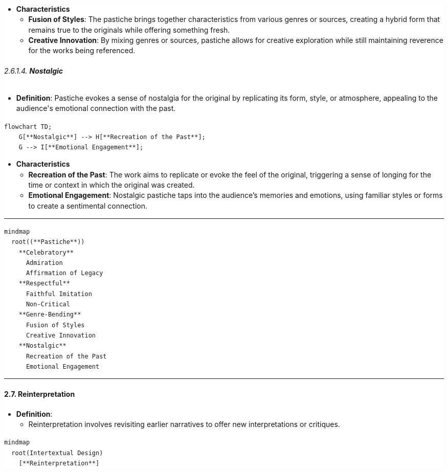 - **Characteristics**
  - **Fusion of Styles**: The pastiche brings together characteristics from various genres or sources, creating a hybrid form that remains true to the originals while offering something fresh.
  - **Creative Innovation**: By mixing genres or sources, pastiche allows for creative exploration while still maintaining reverence for the works being referenced.

###### 2.6.1.4. **Nostalgic**

- **Definition**: Pastiche evokes a sense of nostalgia for the original by replicating its form, style, or atmosphere, appealing to the audience's emotional connection with the past.

```mermaid
flowchart TD;
    G[**Nostalgic**] --> H[**Recreation of the Past**];
    G --> I[**Emotional Engagement**];
```

- **Characteristics**
  - **Recreation of the Past**: The work aims to replicate or evoke the feel of the original, triggering a sense of longing for the time or context in which the original was created.
  - **Emotional Engagement**: Nostalgic pastiche taps into the audience’s memories and emotions, using familiar styles or forms to create a sentimental connection.

---

```mermaid
mindmap
  root((**Pastiche**))
    **Celebratory**
      Admiration
      Affirmation of Legacy
    **Respectful**
      Faithful Imitation
      Non-Critical
    **Genre-Bending**
      Fusion of Styles
      Creative Innovation
    **Nostalgic**
      Recreation of the Past
      Emotional Engagement
```

---

#### 2.7. **Reinterpretation**

- **Definition**:
  - Reinterpretation involves revisiting earlier narratives to offer new interpretations or critiques.

```mermaid
mindmap
  root(Intertextual Design)
    [**Reinterpretation**]

```
